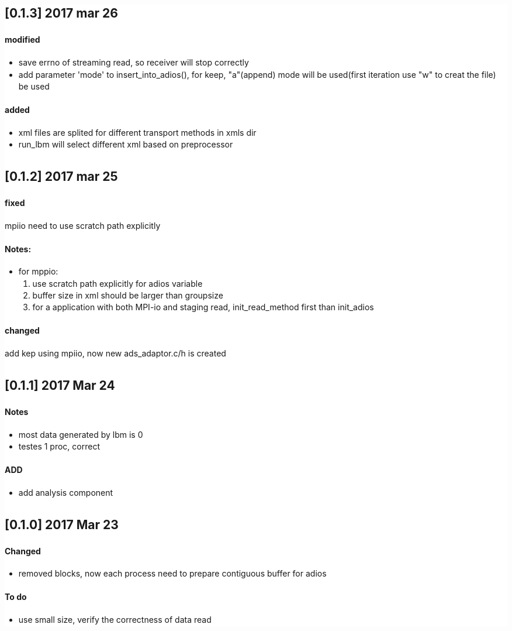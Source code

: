 
## [0.1.3] 2017 mar 26
#### modified
- save errno of streaming read, so receiver will stop correctly
- add parameter 'mode' to insert_into_adios(), for keep, "a"(append) mode will
be used(first iteration use "w" to creat the file)
be used

#### added
- xml files are splited for different transport methods in xmls dir
- run_lbm will select different xml based on preprocessor

## [0.1.2] 2017 mar 25
#### fixed
mpiio need to use scratch path explicitly
#### Notes:
- for mppio:
	1. use scratch path explicitly for adios variable
	2. buffer size in xml should be larger than groupsize
	3. for a application with both MPI-io and staging read, init_read_method
	first than init_adios
#### changed
add kep using mpiio, now new ads_adaptor.c/h is created
## [0.1.1] 2017 Mar 24
#### Notes
- most data generated by lbm is 0
- testes 1 proc, correct
#### ADD
- add analysis component

## [0.1.0] 2017 Mar 23
#### Changed
- removed blocks, now each process need to prepare contiguous buffer for adios
#### To do
- use small size, verify the correctness of data read


